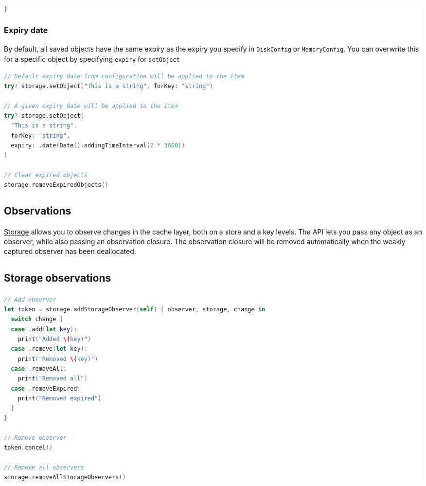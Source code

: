 ```swift
}
```

### Expiry date

By default, all saved objects have the same expiry as the expiry you specify in `DiskConfig` or `MemoryConfig`. You can overwrite this for a specific object by specifying `expiry` for `setObject`

```swift
// Default expiry date from configuration will be applied to the item
try? storage.setObject("This is a string", forKey: "string")

// A given expiry date will be applied to the item
try? storage.setObject(
  "This is a string",
  forKey: "string",
  expiry: .date(Date().addingTimeInterval(2 * 3600))
)

// Clear expired objects
storage.removeExpiredObjects()
```

## Observations

[Storage](#storage) allows you to observe changes in the cache layer, both on
a store and a key levels. The API lets you pass any object as an observer,
while also passing an observation closure. The observation closure will be
removed automatically when the weakly captured observer has been deallocated.

## Storage observations

```swift
// Add observer
let token = storage.addStorageObserver(self) { observer, storage, change in
  switch change {
  case .add(let key):
    print("Added \(key)")
  case .remove(let key):
    print("Removed \(key)")
  case .removeAll:
    print("Removed all")
  case .removeExpired:
    print("Removed expired")
  }
}

// Remove observer
token.cancel()

// Remove all observers
storage.removeAllStorageObservers()
```
